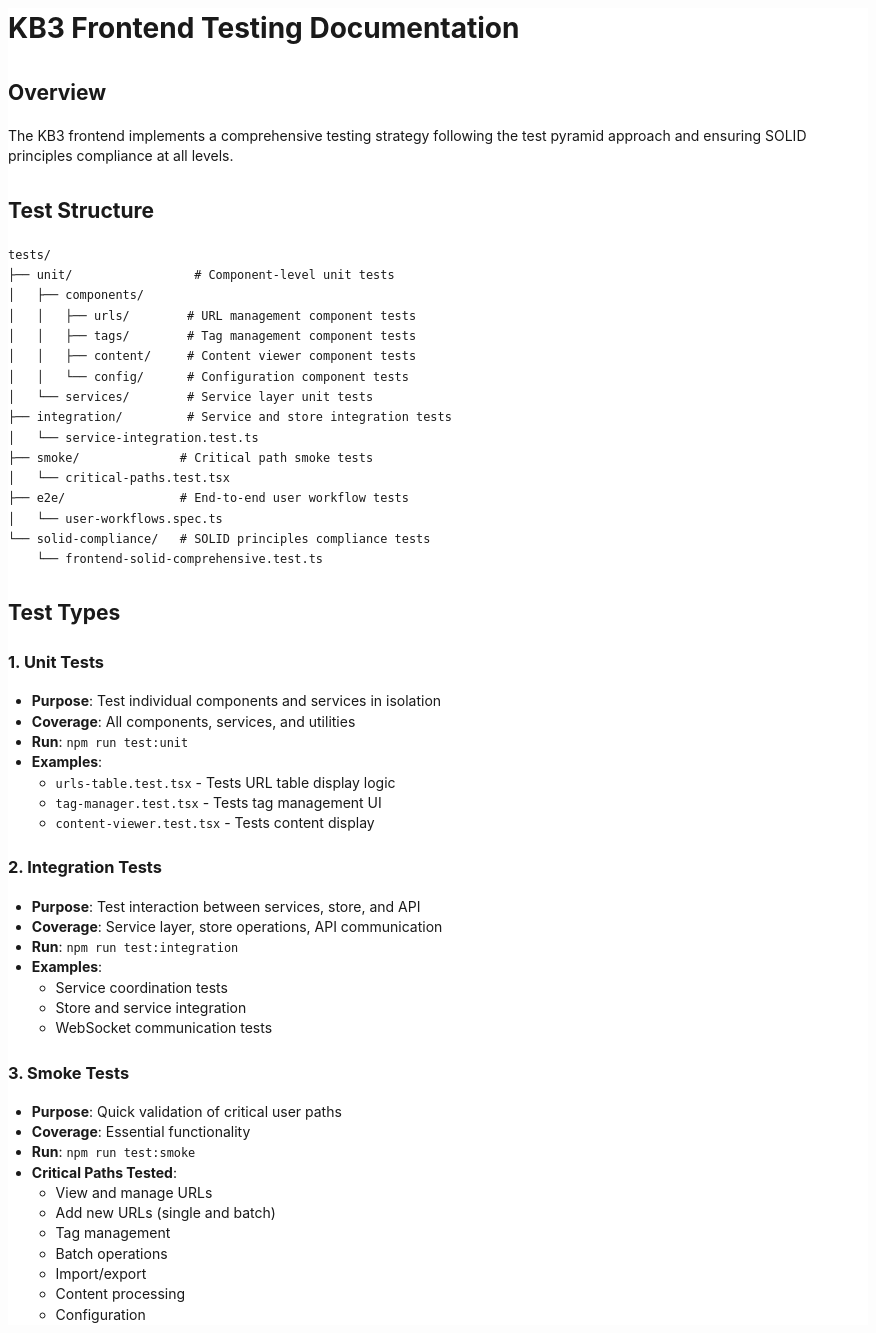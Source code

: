# KB3 Frontend Testing Documentation

## Overview

The KB3 frontend implements a comprehensive testing strategy following the test pyramid approach and ensuring SOLID principles compliance at all levels.

## Test Structure

```
tests/
├── unit/                 # Component-level unit tests
│   ├── components/
│   │   ├── urls/        # URL management component tests
│   │   ├── tags/        # Tag management component tests
│   │   ├── content/     # Content viewer component tests
│   │   └── config/      # Configuration component tests
│   └── services/        # Service layer unit tests
├── integration/         # Service and store integration tests
│   └── service-integration.test.ts
├── smoke/              # Critical path smoke tests
│   └── critical-paths.test.tsx
├── e2e/                # End-to-end user workflow tests
│   └── user-workflows.spec.ts
└── solid-compliance/   # SOLID principles compliance tests
    └── frontend-solid-comprehensive.test.ts
```

## Test Types

### 1. Unit Tests
- **Purpose**: Test individual components and services in isolation
- **Coverage**: All components, services, and utilities
- **Run**: `npm run test:unit`
- **Examples**:
  - `urls-table.test.tsx` - Tests URL table display logic
  - `tag-manager.test.tsx` - Tests tag management UI
  - `content-viewer.test.tsx` - Tests content display

### 2. Integration Tests
- **Purpose**: Test interaction between services, store, and API
- **Coverage**: Service layer, store operations, API communication
- **Run**: `npm run test:integration`
- **Examples**:
  - Service coordination tests
  - Store and service integration
  - WebSocket communication tests

### 3. Smoke Tests
- **Purpose**: Quick validation of critical user paths
- **Coverage**: Essential functionality
- **Run**: `npm run test:smoke`
- **Critical Paths Tested**:
  - View and manage URLs
  - Add new URLs (single and batch)
  - Tag management
  - Batch operations
  - Import/export
  - Content processing
  - Configuration
